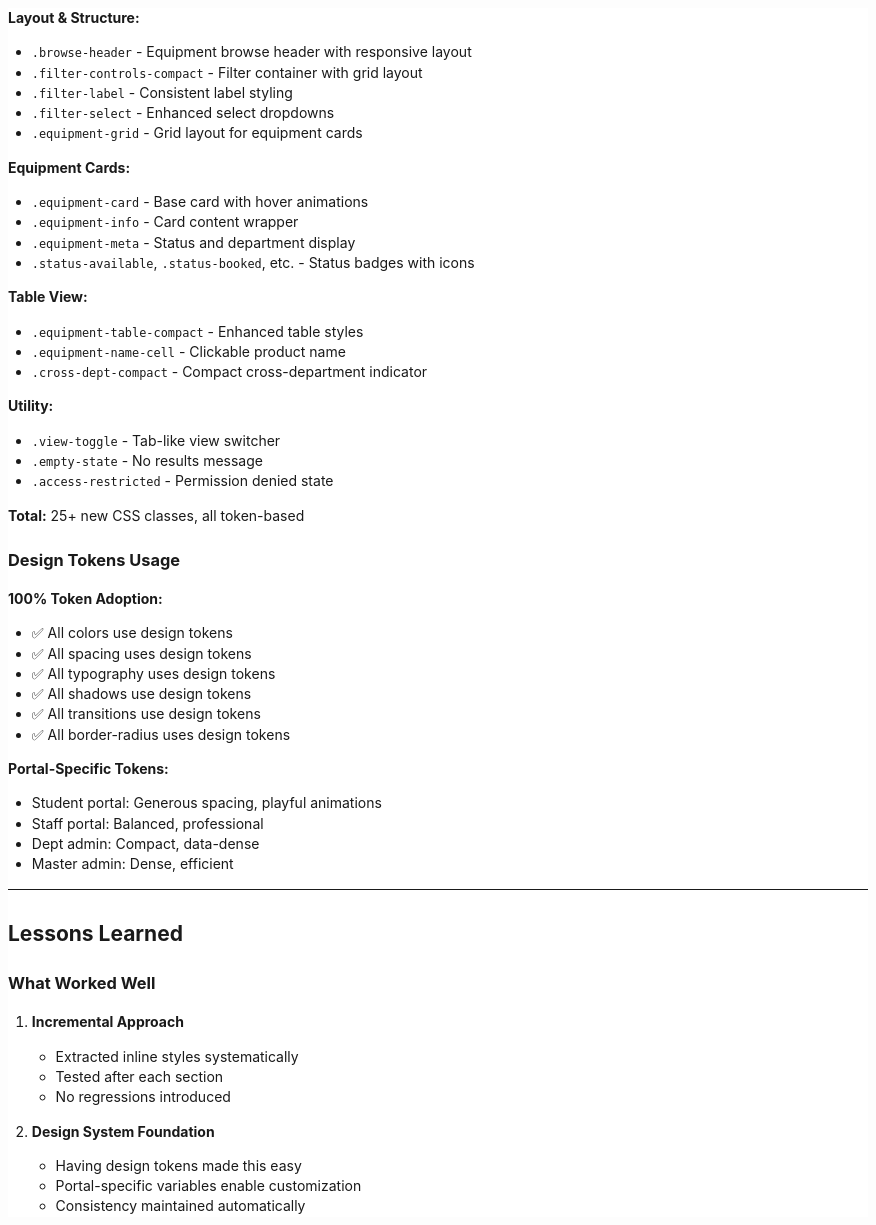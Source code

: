 **Layout & Structure:**
- `.browse-header` - Equipment browse header with responsive layout
- `.filter-controls-compact` - Filter container with grid layout
- `.filter-label` - Consistent label styling
- `.filter-select` - Enhanced select dropdowns
- `.equipment-grid` - Grid layout for equipment cards

**Equipment Cards:**
- `.equipment-card` - Base card with hover animations
- `.equipment-info` - Card content wrapper
- `.equipment-meta` - Status and department display
- `.status-available`, `.status-booked`, etc. - Status badges with icons

**Table View:**
- `.equipment-table-compact` - Enhanced table styles
- `.equipment-name-cell` - Clickable product name
- `.cross-dept-compact` - Compact cross-department indicator

**Utility:**
- `.view-toggle` - Tab-like view switcher
- `.empty-state` - No results message
- `.access-restricted` - Permission denied state

**Total:** 25+ new CSS classes, all token-based

### Design Tokens Usage

**100% Token Adoption:**
- ✅ All colors use design tokens
- ✅ All spacing uses design tokens
- ✅ All typography uses design tokens
- ✅ All shadows use design tokens
- ✅ All transitions use design tokens
- ✅ All border-radius uses design tokens

**Portal-Specific Tokens:**
- Student portal: Generous spacing, playful animations
- Staff portal: Balanced, professional
- Dept admin: Compact, data-dense
- Master admin: Dense, efficient

---

## Lessons Learned

### What Worked Well

1. **Incremental Approach**
   - Extracted inline styles systematically
   - Tested after each section
   - No regressions introduced

2. **Design System Foundation**
   - Having design tokens made this easy
   - Portal-specific variables enable customization
   - Consistency maintained automatically
